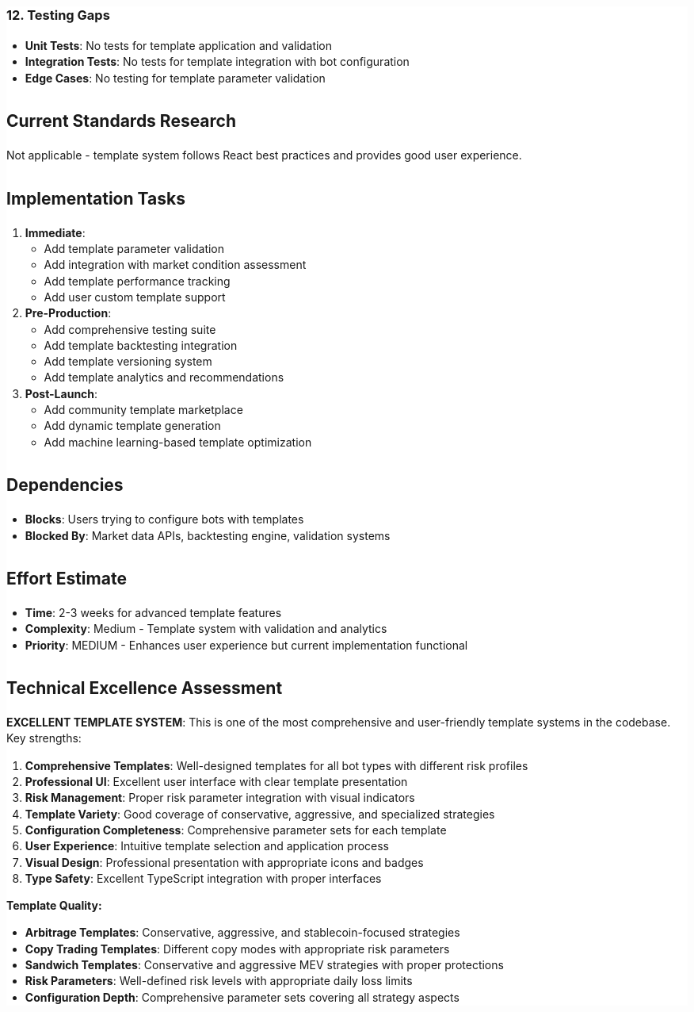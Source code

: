 ### 12. Testing Gaps
- **Unit Tests**: No tests for template application and validation
- **Integration Tests**: No tests for template integration with bot configuration
- **Edge Cases**: No testing for template parameter validation

## Current Standards Research
Not applicable - template system follows React best practices and provides good user experience.

## Implementation Tasks
1. **Immediate**: 
   - Add template parameter validation
   - Add integration with market condition assessment
   - Add template performance tracking
   - Add user custom template support
2. **Pre-Production**: 
   - Add comprehensive testing suite
   - Add template backtesting integration
   - Add template versioning system
   - Add template analytics and recommendations
3. **Post-Launch**: 
   - Add community template marketplace
   - Add dynamic template generation
   - Add machine learning-based template optimization

## Dependencies
- **Blocks**: Users trying to configure bots with templates
- **Blocked By**: Market data APIs, backtesting engine, validation systems

## Effort Estimate
- **Time**: 2-3 weeks for advanced template features
- **Complexity**: Medium - Template system with validation and analytics
- **Priority**: MEDIUM - Enhances user experience but current implementation functional

## Technical Excellence Assessment
**EXCELLENT TEMPLATE SYSTEM**: This is one of the most comprehensive and user-friendly template systems in the codebase. Key strengths:

1. **Comprehensive Templates**: Well-designed templates for all bot types with different risk profiles
2. **Professional UI**: Excellent user interface with clear template presentation
3. **Risk Management**: Proper risk parameter integration with visual indicators
4. **Template Variety**: Good coverage of conservative, aggressive, and specialized strategies
5. **Configuration Completeness**: Comprehensive parameter sets for each template
6. **User Experience**: Intuitive template selection and application process
7. **Visual Design**: Professional presentation with appropriate icons and badges
8. **Type Safety**: Excellent TypeScript integration with proper interfaces

**Template Quality:**
- **Arbitrage Templates**: Conservative, aggressive, and stablecoin-focused strategies
- **Copy Trading Templates**: Different copy modes with appropriate risk parameters
- **Sandwich Templates**: Conservative and aggressive MEV strategies with proper protections
- **Risk Parameters**: Well-defined risk levels with appropriate daily loss limits
- **Configuration Depth**: Comprehensive parameter sets covering all strategy aspects
